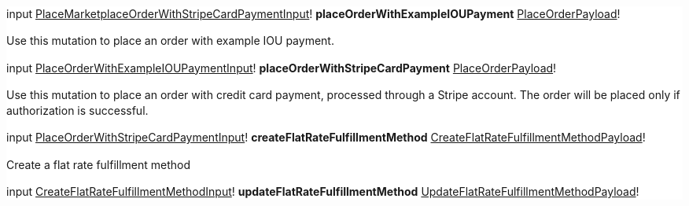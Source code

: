 </td>
</tr>
<tr>
<td colspan="2" align="right" valign="top">input</td>
<td valign="top"><a href="#placemarketplaceorderwithstripecardpaymentinput">PlaceMarketplaceOrderWithStripeCardPaymentInput</a>!</td>
<td></td>
</tr>
<tr>
<td colspan="2" valign="top"><strong>placeOrderWithExampleIOUPayment</strong></td>
<td valign="top"><a href="#placeorderpayload">PlaceOrderPayload</a>!</td>
<td>

Use this mutation to place an order with example IOU payment.

</td>
</tr>
<tr>
<td colspan="2" align="right" valign="top">input</td>
<td valign="top"><a href="#placeorderwithexampleioupaymentinput">PlaceOrderWithExampleIOUPaymentInput</a>!</td>
<td></td>
</tr>
<tr>
<td colspan="2" valign="top"><strong>placeOrderWithStripeCardPayment</strong></td>
<td valign="top"><a href="#placeorderpayload">PlaceOrderPayload</a>!</td>
<td>

Use this mutation to place an order with credit card payment, processed through a Stripe account.
The order will be placed only if authorization is successful.

</td>
</tr>
<tr>
<td colspan="2" align="right" valign="top">input</td>
<td valign="top"><a href="#placeorderwithstripecardpaymentinput">PlaceOrderWithStripeCardPaymentInput</a>!</td>
<td></td>
</tr>
<tr>
<td colspan="2" valign="top"><strong>createFlatRateFulfillmentMethod</strong></td>
<td valign="top"><a href="#createflatratefulfillmentmethodpayload">CreateFlatRateFulfillmentMethodPayload</a>!</td>
<td>

Create a flat rate fulfillment method

</td>
</tr>
<tr>
<td colspan="2" align="right" valign="top">input</td>
<td valign="top"><a href="#createflatratefulfillmentmethodinput">CreateFlatRateFulfillmentMethodInput</a>!</td>
<td></td>
</tr>
<tr>
<td colspan="2" valign="top"><strong>updateFlatRateFulfillmentMethod</strong></td>
<td valign="top"><a href="#updateflatratefulfillmentmethodpayload">UpdateFlatRateFulfillmentMethodPayload</a>!</td>
<td>
